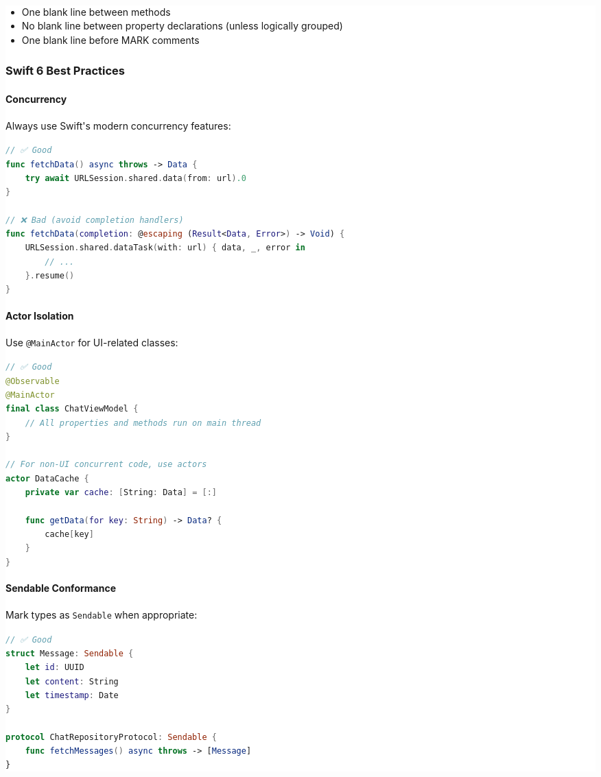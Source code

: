 - One blank line between methods
- No blank line between property declarations (unless logically grouped)
- One blank line before MARK comments

### Swift 6 Best Practices

#### Concurrency

Always use Swift's modern concurrency features:

```swift
// ✅ Good
func fetchData() async throws -> Data {
    try await URLSession.shared.data(from: url).0
}

// ❌ Bad (avoid completion handlers)
func fetchData(completion: @escaping (Result<Data, Error>) -> Void) {
    URLSession.shared.dataTask(with: url) { data, _, error in
        // ...
    }.resume()
}
```

#### Actor Isolation

Use `@MainActor` for UI-related classes:

```swift
// ✅ Good
@Observable
@MainActor
final class ChatViewModel {
    // All properties and methods run on main thread
}

// For non-UI concurrent code, use actors
actor DataCache {
    private var cache: [String: Data] = [:]
    
    func getData(for key: String) -> Data? {
        cache[key]
    }
}
```

#### Sendable Conformance

Mark types as `Sendable` when appropriate:

```swift
// ✅ Good
struct Message: Sendable {
    let id: UUID
    let content: String
    let timestamp: Date
}

protocol ChatRepositoryProtocol: Sendable {
    func fetchMessages() async throws -> [Message]
}
```
